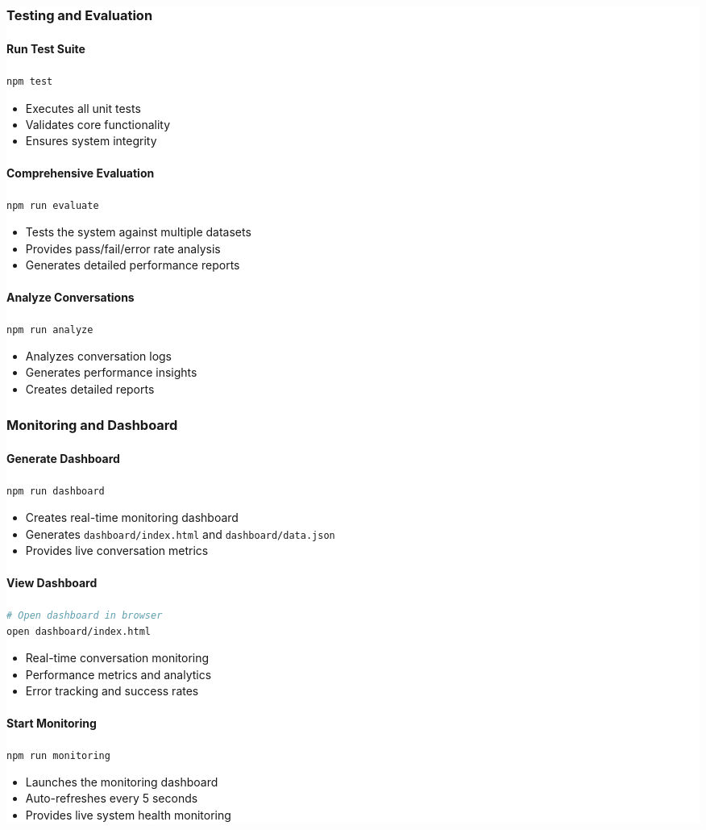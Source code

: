 ### **Testing and Evaluation**

#### **Run Test Suite**
```bash
npm test
```
- Executes all unit tests
- Validates core functionality
- Ensures system integrity

#### **Comprehensive Evaluation**
```bash
npm run evaluate
```
- Tests the system against multiple datasets
- Provides pass/fail/error rate analysis
- Generates detailed performance reports

#### **Analyze Conversations**
```bash
npm run analyze
```
- Analyzes conversation logs
- Generates performance insights
- Creates detailed reports

### **Monitoring and Dashboard**

#### **Generate Dashboard**
```bash
npm run dashboard
```
- Creates real-time monitoring dashboard
- Generates `dashboard/index.html` and `dashboard/data.json`
- Provides live conversation metrics

#### **View Dashboard**
```bash
# Open dashboard in browser
open dashboard/index.html
```
- Real-time conversation monitoring
- Performance metrics and analytics
- Error tracking and success rates

#### **Start Monitoring**
```bash
npm run monitoring
```
- Launches the monitoring dashboard
- Auto-refreshes every 5 seconds
- Provides live system health monitoring
